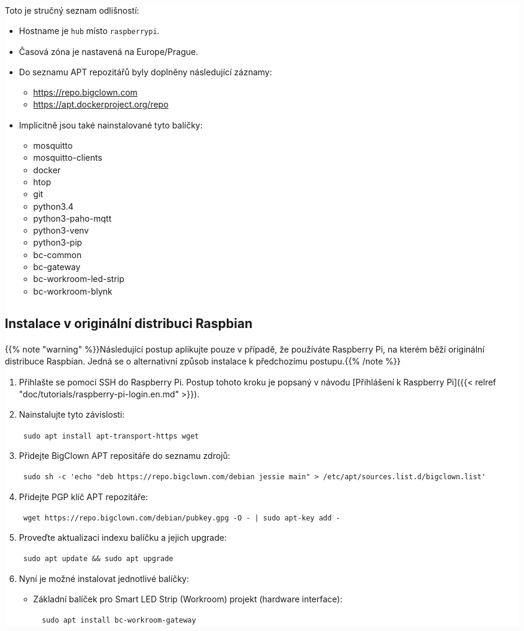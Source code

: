 Toto je stručný seznam odlišností:

* Hostname je `hub` místo `raspberrypi`.

* Časová zóna je nastavená na Europe/Prague.

* Do seznamu APT repozitářů byly doplněny následující záznamy:

    * https://repo.bigclown.com
    * https://apt.dockerproject.org/repo

* Implicitně jsou také nainstalované tyto balíčky:

    * mosquitto
    * mosquitto-clients
    * docker
    * htop
    * git
    * python3.4
    * python3-paho-mqtt
    * python3-venv
    * python3-pip
    * bc-common
    * bc-gateway
    * bc-workroom-led-strip
    * bc-workroom-blynk

## Instalace v originální distribuci Raspbian

{{% note "warning" %}}Následující postup aplikujte pouze v případě, že používáte Raspberry Pi, na kterém běží originální distribuce Raspbian. Jedná se o alternativní způsob instalace k předchozímu postupu.{{% /note %}}

1. Přihlašte se pomocí SSH do Raspberry Pi. Postup tohoto kroku je popsaný v návodu [Přihlášení k Raspberry Pi]({{< relref "doc/tutorials/raspberry-pi-login.en.md" >}}).

2. Nainstalujte tyto závislosti:

        sudo apt install apt-transport-https wget

3. Přidejte BigClown APT repositáře do seznamu zdrojů:

        sudo sh -c 'echo "deb https://repo.bigclown.com/debian jessie main" > /etc/apt/sources.list.d/bigclown.list'

4. Přidejte PGP klíč APT repozitáře:

        wget https://repo.bigclown.com/debian/pubkey.gpg -O - | sudo apt-key add -

5. Proveďte aktualizaci indexu balíčku a jejich upgrade:

        sudo apt update && sudo apt upgrade

6. Nyní je možné instalovat jednotlivé balíčky:

    * Základní balíček pro Smart LED Strip (Workroom) projekt (hardware interface):

            sudo apt install bc-workroom-gateway
